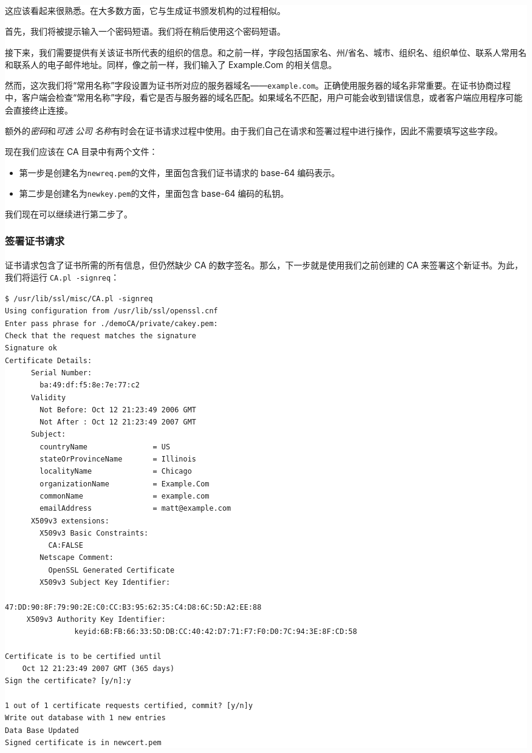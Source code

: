 这应该看起来很熟悉。在大多数方面，它与生成证书颁发机构的过程相似。

首先，我们将被提示输入一个密码短语。我们将在稍后使用这个密码短语。

接下来，我们需要提供有关该证书所代表的组织的信息。和之前一样，字段包括国家名、州/省名、城市、组织名、组织单位、联系人常用名和联系人的电子邮件地址。同样，像之前一样，我们输入了 Example.Com 的相关信息。

然而，这次我们将“常用名称”字段设置为证书所对应的服务器域名——`example.com`。正确使用服务器的域名非常重要。在证书协商过程中，客户端会检查“常用名称”字段，看它是否与服务器的域名匹配。如果域名不匹配，用户可能会收到错误信息，或者客户端应用程序可能会直接终止连接。

额外的*密码*和*可选* *公司* *名称*有时会在证书请求过程中使用。由于我们自己在请求和签署过程中进行操作，因此不需要填写这些字段。

现在我们应该在 CA 目录中有两个文件：

+   第一步是创建名为`newreq.pem`的文件，里面包含我们证书请求的 base-64 编码表示。

+   第二步是创建名为`newkey.pem`的文件，里面包含 base-64 编码的私钥。

我们现在可以继续进行第二步了。

### 签署证书请求

证书请求包含了证书所需的所有信息，但仍然缺少 CA 的数字签名。那么，下一步就是使用我们之前创建的 CA 来签署这个新证书。为此，我们将运行 `CA.pl -signreq`：

```
$ /usr/lib/ssl/misc/CA.pl -signreq
Using configuration from /usr/lib/ssl/openssl.cnf
Enter pass phrase for ./demoCA/private/cakey.pem:
Check that the request matches the signature
Signature ok
Certificate Details:
      Serial Number:
        ba:49:df:f5:8e:7e:77:c2
      Validity
        Not Before: Oct 12 21:23:49 2006 GMT
        Not After : Oct 12 21:23:49 2007 GMT
      Subject:
        countryName               = US
        stateOrProvinceName       = Illinois
        localityName              = Chicago
        organizationName          = Example.Com
        commonName                = example.com
        emailAddress              = matt@example.com
      X509v3 extensions:
        X509v3 Basic Constraints: 
          CA:FALSE
        Netscape Comment: 
          OpenSSL Generated Certificate
        X509v3 Subject Key Identifier: 

47:DD:90:8F:79:90:2E:C0:CC:B3:95:62:35:C4:D8:6C:5D:A2:EE:88
     X509v3 Authority Key Identifier: 
                keyid:6B:FB:66:33:5D:DB:CC:40:42:D7:71:F7:F0:D0:7C:94:3E:8F:CD:58

Certificate is to be certified until 
    Oct 12 21:23:49 2007 GMT (365 days)
Sign the certificate? [y/n]:y

1 out of 1 certificate requests certified, commit? [y/n]y
Write out database with 1 new entries
Data Base Updated
Signed certificate is in newcert.pem

```
